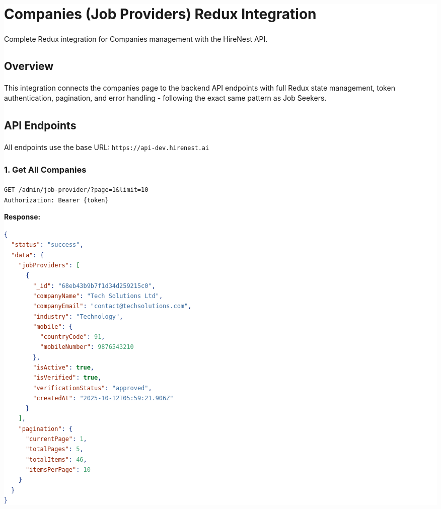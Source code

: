 # Companies (Job Providers) Redux Integration

Complete Redux integration for Companies management with the HireNest API.

## Overview

This integration connects the companies page to the backend API endpoints with full Redux state management, token authentication, pagination, and error handling - following the exact same pattern as Job Seekers.

## API Endpoints

All endpoints use the base URL: `https://api-dev.hirenest.ai`

### 1. Get All Companies
```
GET /admin/job-provider/?page=1&limit=10
Authorization: Bearer {token}
```

**Response:**
```json
{
  "status": "success",
  "data": {
    "jobProviders": [
      {
        "_id": "68eb43b9b7f1d34d259215c0",
        "companyName": "Tech Solutions Ltd",
        "companyEmail": "contact@techsolutions.com",
        "industry": "Technology",
        "mobile": {
          "countryCode": 91,
          "mobileNumber": 9876543210
        },
        "isActive": true,
        "isVerified": true,
        "verificationStatus": "approved",
        "createdAt": "2025-10-12T05:59:21.906Z"
      }
    ],
    "pagination": {
      "currentPage": 1,
      "totalPages": 5,
      "totalItems": 46,
      "itemsPerPage": 10
    }
  }
}
```
